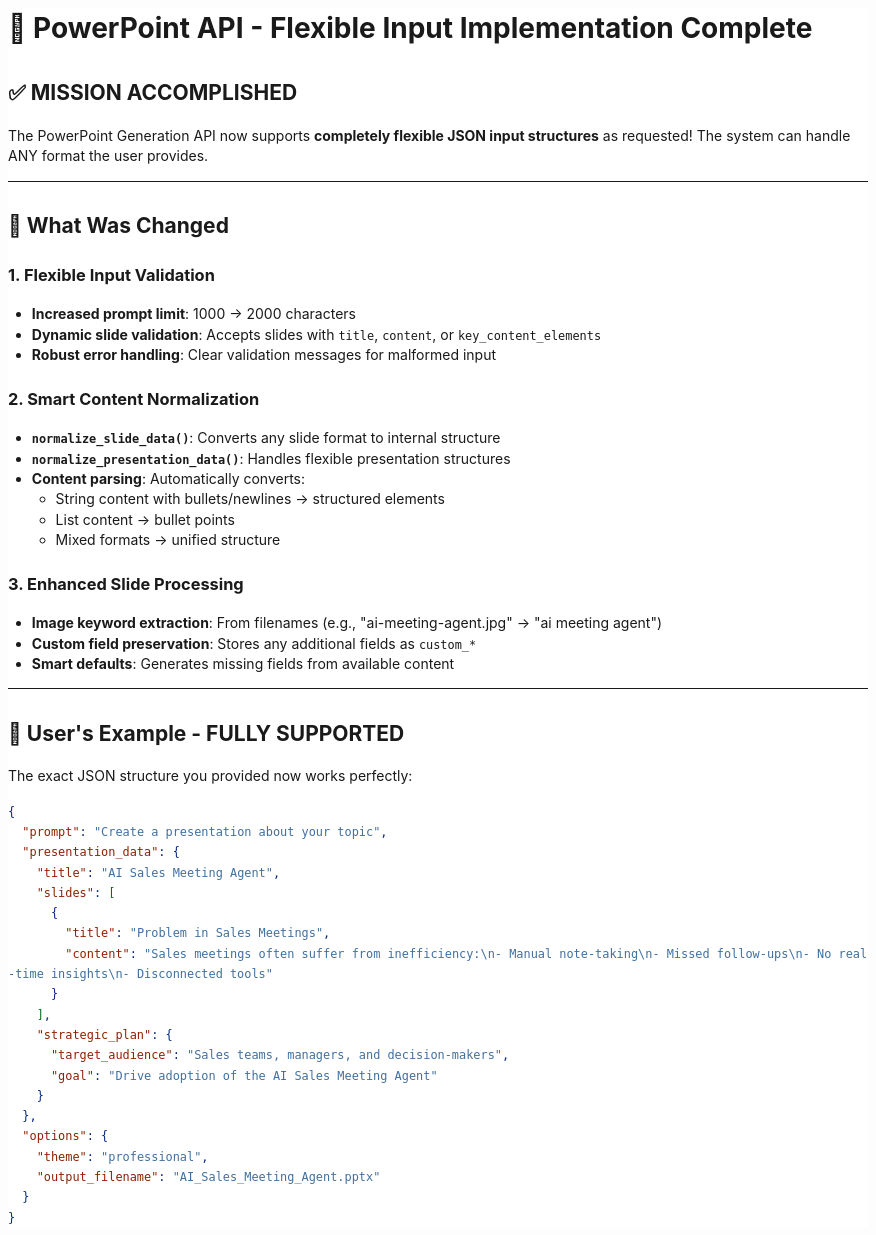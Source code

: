 # 🎉 PowerPoint API - Flexible Input Implementation Complete

## ✅ MISSION ACCOMPLISHED

The PowerPoint Generation API now supports **completely flexible JSON input structures** as requested! The system can handle ANY format the user provides.

---

## 🔄 What Was Changed

### 1. **Flexible Input Validation**
- **Increased prompt limit**: 1000 → 2000 characters
- **Dynamic slide validation**: Accepts slides with `title`, `content`, or `key_content_elements`
- **Robust error handling**: Clear validation messages for malformed input

### 2. **Smart Content Normalization**
- **`normalize_slide_data()`**: Converts any slide format to internal structure
- **`normalize_presentation_data()`**: Handles flexible presentation structures
- **Content parsing**: Automatically converts:
  - String content with bullets/newlines → structured elements
  - List content → bullet points
  - Mixed formats → unified structure

### 3. **Enhanced Slide Processing**
- **Image keyword extraction**: From filenames (e.g., "ai-meeting-agent.jpg" → "ai meeting agent")
- **Custom field preservation**: Stores any additional fields as `custom_*`
- **Smart defaults**: Generates missing fields from available content

---

## 🎯 User's Example - FULLY SUPPORTED

The exact JSON structure you provided now works perfectly:

```json
{
  "prompt": "Create a presentation about your topic",
  "presentation_data": {
    "title": "AI Sales Meeting Agent",
    "slides": [
      {
        "title": "Problem in Sales Meetings",
        "content": "Sales meetings often suffer from inefficiency:\n- Manual note-taking\n- Missed follow-ups\n- No real-time insights\n- Disconnected tools"
      }
    ],
    "strategic_plan": {
      "target_audience": "Sales teams, managers, and decision-makers",
      "goal": "Drive adoption of the AI Sales Meeting Agent"
    }
  },
  "options": {
    "theme": "professional",
    "output_filename": "AI_Sales_Meeting_Agent.pptx"
  }
}
```
